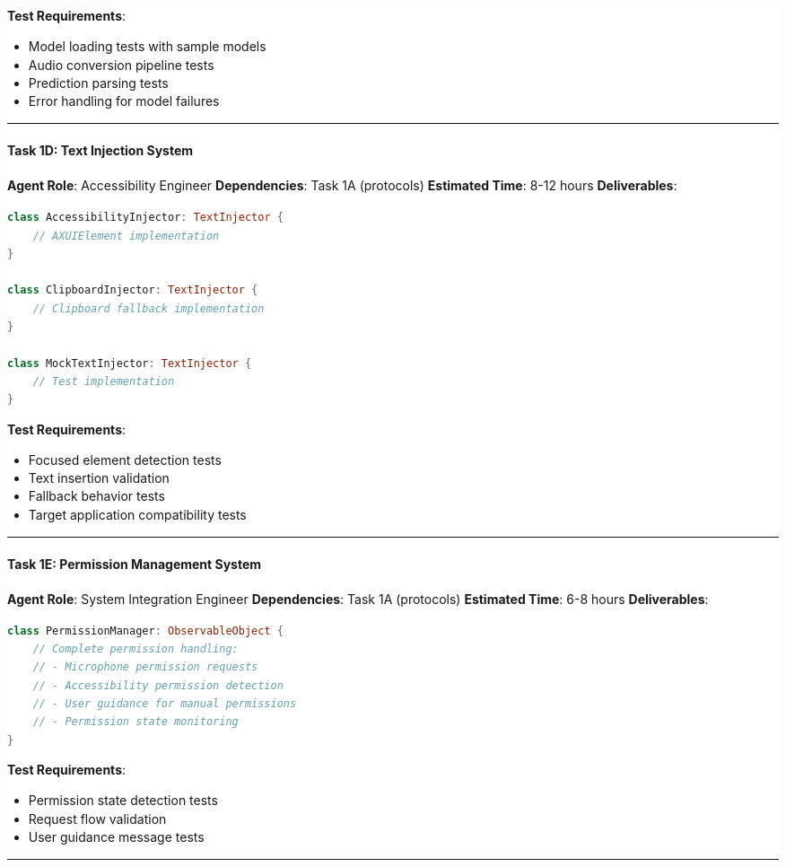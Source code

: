**Test Requirements**:
- Model loading tests with sample models
- Audio conversion pipeline tests
- Prediction parsing tests
- Error handling for model failures

---

#### Task 1D: Text Injection System
**Agent Role**: Accessibility Engineer
**Dependencies**: Task 1A (protocols)
**Estimated Time**: 8-12 hours
**Deliverables**:
```swift
class AccessibilityInjector: TextInjector {
    // AXUIElement implementation
}

class ClipboardInjector: TextInjector {
    // Clipboard fallback implementation
}

class MockTextInjector: TextInjector {
    // Test implementation
}
```

**Test Requirements**:
- Focused element detection tests
- Text insertion validation
- Fallback behavior tests
- Target application compatibility tests

---

#### Task 1E: Permission Management System
**Agent Role**: System Integration Engineer
**Dependencies**: Task 1A (protocols)
**Estimated Time**: 6-8 hours
**Deliverables**:
```swift
class PermissionManager: ObservableObject {
    // Complete permission handling:
    // - Microphone permission requests
    // - Accessibility permission detection
    // - User guidance for manual permissions
    // - Permission state monitoring
}
```

**Test Requirements**:
- Permission state detection tests
- Request flow validation
- User guidance message tests

---